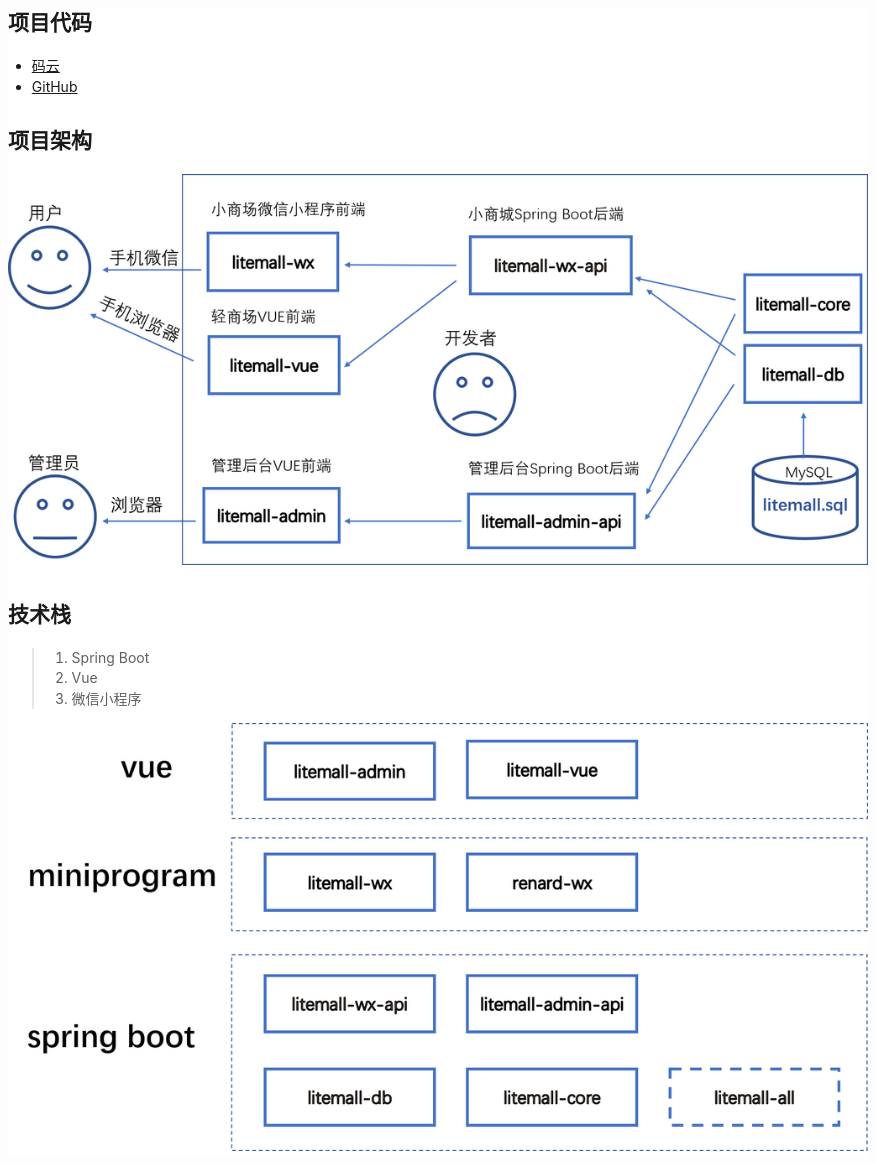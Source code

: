 ## 项目代码

* [码云](https://gitee.com/linlinjava/litemall)
* [GitHub](https://github.com/linlinjava/litemall)

## 项目架构
![](./doc/pics/readme/project-structure.png)

## 技术栈

> 1. Spring Boot
> 2. Vue
> 3. 微信小程序

![](doc/pics/readme/technology-stack.png)
